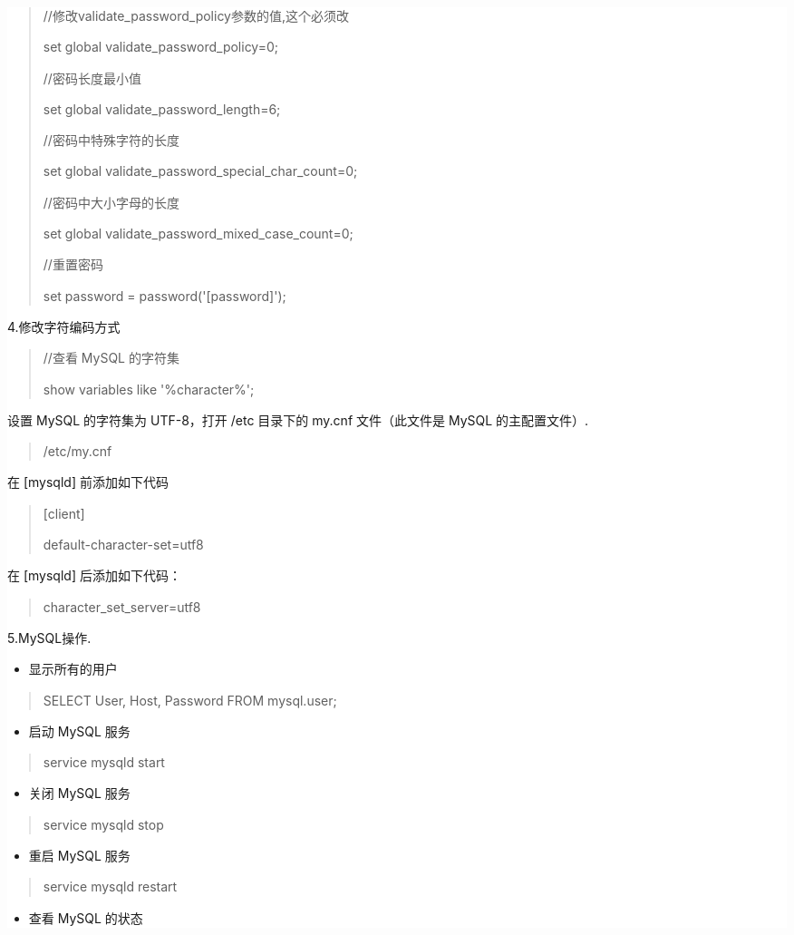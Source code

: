 >//修改validate_password_policy参数的值,这个必须改
>
>set global validate_password_policy=0;
>
>//密码长度最小值
>
>set global validate_password_length=6;
>
>//密码中特殊字符的长度
>
>set global validate_password_special_char_count=0;
>
>//密码中大小字母的长度
>
>set global validate_password_mixed_case_count=0;
>
>//重置密码
>
>set password = password('[password]'); 

4.修改字符编码方式

>//查看 MySQL 的字符集
>
>show variables like '%character%';

设置 MySQL 的字符集为 UTF-8，打开 /etc 目录下的 my.cnf 文件（此文件是 MySQL 的主配置文件）.

>/etc/my.cnf

在 [mysqld] 前添加如下代码

>[client]
>
>default-character-set=utf8

在 [mysqld] 后添加如下代码：

>character_set_server=utf8

5.MySQL操作.

- 显示所有的用户

>SELECT User, Host, Password FROM mysql.user;

- 启动 MySQL 服务

>service mysqld start

- 关闭 MySQL 服务

>service mysqld stop

- 重启 MySQL 服务

>service mysqld restart

- 查看 MySQL 的状态
